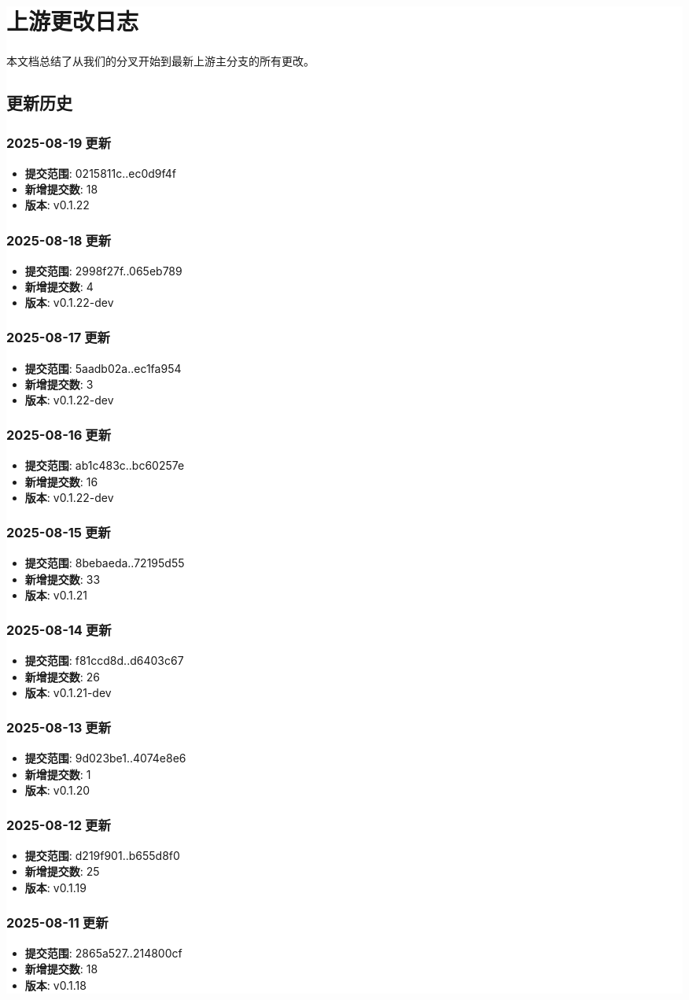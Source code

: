 # 上游更改日志

本文档总结了从我们的分叉开始到最新上游主分支的所有更改。

## 更新历史

### 2025-08-19 更新
- **提交范围**: 0215811c..ec0d9f4f  
- **新增提交数**: 18
- **版本**: v0.1.22

### 2025-08-18 更新
- **提交范围**: 2998f27f..065eb789
- **新增提交数**: 4
- **版本**: v0.1.22-dev

### 2025-08-17 更新  
- **提交范围**: 5aadb02a..ec1fa954
- **新增提交数**: 3
- **版本**: v0.1.22-dev

### 2025-08-16 更新
- **提交范围**: ab1c483c..bc60257e
- **新增提交数**: 16
- **版本**: v0.1.22-dev

### 2025-08-15 更新
- **提交范围**: 8bebaeda..72195d55
- **新增提交数**: 33
- **版本**: v0.1.21

### 2025-08-14 更新
- **提交范围**: f81ccd8d..d6403c67
- **新增提交数**: 26
- **版本**: v0.1.21-dev

### 2025-08-13 更新
- **提交范围**: 9d023be1..4074e8e6
- **新增提交数**: 1
- **版本**: v0.1.20

### 2025-08-12 更新
- **提交范围**: d219f901..b655d8f0
- **新增提交数**: 25
- **版本**: v0.1.19

### 2025-08-11 更新
- **提交范围**: 2865a527..214800cf
- **新增提交数**: 18
- **版本**: v0.1.18
